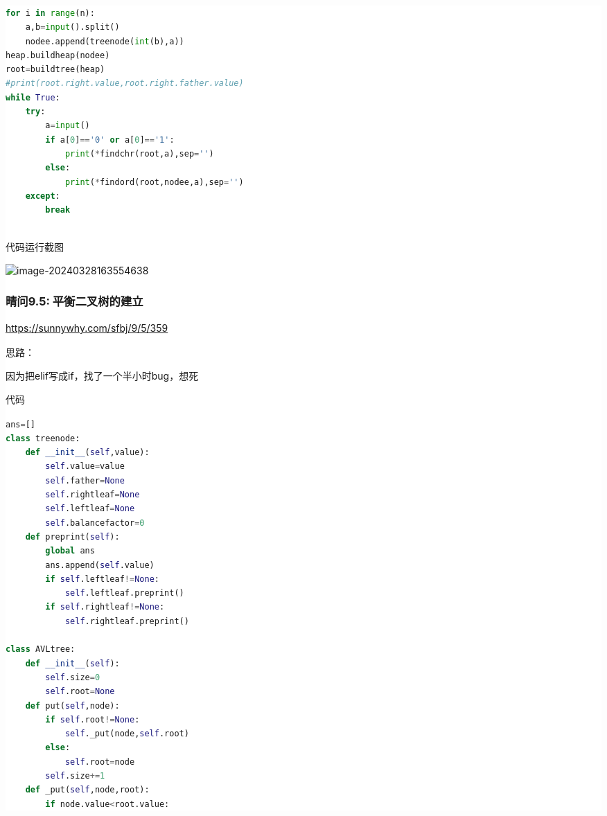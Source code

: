 ```python
for i in range(n):
    a,b=input().split()
    nodee.append(treenode(int(b),a))
heap.buildheap(nodee)
root=buildtree(heap)
#print(root.right.value,root.right.father.value)
while True:
    try:
        a=input()
        if a[0]=='0' or a[0]=='1':
            print(*findchr(root,a),sep='')
        else:
            print(*findord(root,nodee,a),sep='')
    except:
        break
        
```



代码运行截图 

![image-20240328163554638](C:\Users\40864\AppData\Roaming\Typora\typora-user-images\image-20240328163554638.png)





### 晴问9.5: 平衡二叉树的建立

https://sunnywhy.com/sfbj/9/5/359



思路：

因为把elif写成if，找了一个半小时bug，想死

代码

```python
ans=[]
class treenode:
    def __init__(self,value):
        self.value=value
        self.father=None
        self.rightleaf=None
        self.leftleaf=None
        self.balancefactor=0
    def preprint(self):
        global ans
        ans.append(self.value)
        if self.leftleaf!=None:
            self.leftleaf.preprint()
        if self.rightleaf!=None:
            self.rightleaf.preprint()      
    
class AVLtree:
    def __init__(self):
        self.size=0
        self.root=None
    def put(self,node):
        if self.root!=None:
            self._put(node,self.root)
        else:
            self.root=node
        self.size+=1
    def _put(self,node,root):
        if node.value<root.value:
```